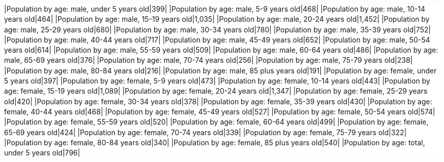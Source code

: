 |Population by age: male, under 5 years old|399|
|Population by age: male, 5-9 years old|468|
|Population by age: male, 10-14 years old|464|
|Population by age: male, 15-19 years old|1,035|
|Population by age: male, 20-24 years old|1,452|
|Population by age: male, 25-29 years old|680|
|Population by age: male, 30-34 years old|780|
|Population by age: male, 35-39 years old|752|
|Population by age: male, 40-44 years old|717|
|Population by age: male, 45-49 years old|652|
|Population by age: male, 50-54 years old|614|
|Population by age: male, 55-59 years old|509|
|Population by age: male, 60-64 years old|486|
|Population by age: male, 65-69 years old|376|
|Population by age: male, 70-74 years old|256|
|Population by age: male, 75-79 years old|238|
|Population by age: male, 80-84 years old|216|
|Population by age: male, 85 plus years old|191|
|Population by age: female, under 5 years old|397|
|Population by age: female, 5-9 years old|473|
|Population by age: female, 10-14 years old|443|
|Population by age: female, 15-19 years old|1,089|
|Population by age: female, 20-24 years old|1,347|
|Population by age: female, 25-29 years old|420|
|Population by age: female, 30-34 years old|378|
|Population by age: female, 35-39 years old|430|
|Population by age: female, 40-44 years old|468|
|Population by age: female, 45-49 years old|527|
|Population by age: female, 50-54 years old|574|
|Population by age: female, 55-59 years old|520|
|Population by age: female, 60-64 years old|499|
|Population by age: female, 65-69 years old|424|
|Population by age: female, 70-74 years old|339|
|Population by age: female, 75-79 years old|322|
|Population by age: female, 80-84 years old|340|
|Population by age: female, 85 plus years old|540|
|Population by age: total, under 5 years old|796|